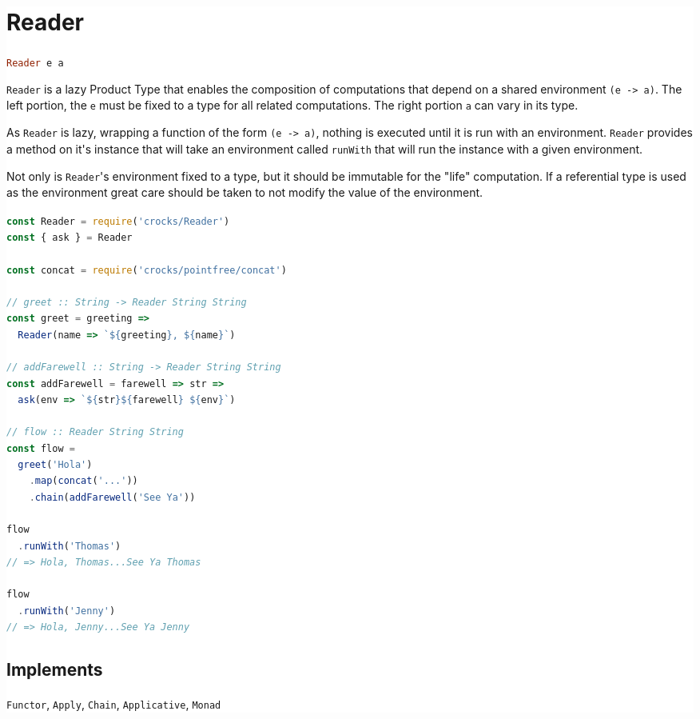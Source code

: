  # Reader

```haskell
Reader e a
```

`Reader` is a lazy Product Type that enables the  composition of computations
that depend on a shared environment `(e -> a)`. The left portion, the `e` must
be fixed to a type for all related computations. The right portion `a` can vary
in its type.

As `Reader` is lazy, wrapping a function of the form `(e -> a)`, nothing is
executed until it is run with an environment. `Reader` provides a method on
it's instance that will take an environment called `runWith` that will run
the instance with a given environment.

Not only is `Reader`'s environment fixed to a type, but it should be immutable
for the "life" computation. If a referential type is used as the environment
great care should be taken to not modify the value of the environment.

```javascript
const Reader = require('crocks/Reader')
const { ask } = Reader

const concat = require('crocks/pointfree/concat')

// greet :: String -> Reader String String
const greet = greeting =>
  Reader(name => `${greeting}, ${name}`)

// addFarewell :: String -> Reader String String
const addFarewell = farewell => str =>
  ask(env => `${str}${farewell} ${env}`)

// flow :: Reader String String
const flow =
  greet('Hola')
    .map(concat('...'))
    .chain(addFarewell('See Ya'))

flow
  .runWith('Thomas')
// => Hola, Thomas...See Ya Thomas

flow
  .runWith('Jenny')
// => Hola, Jenny...See Ya Jenny
```

## Implements

`Functor`, `Apply`, `Chain`, `Applicative`, `Monad`
